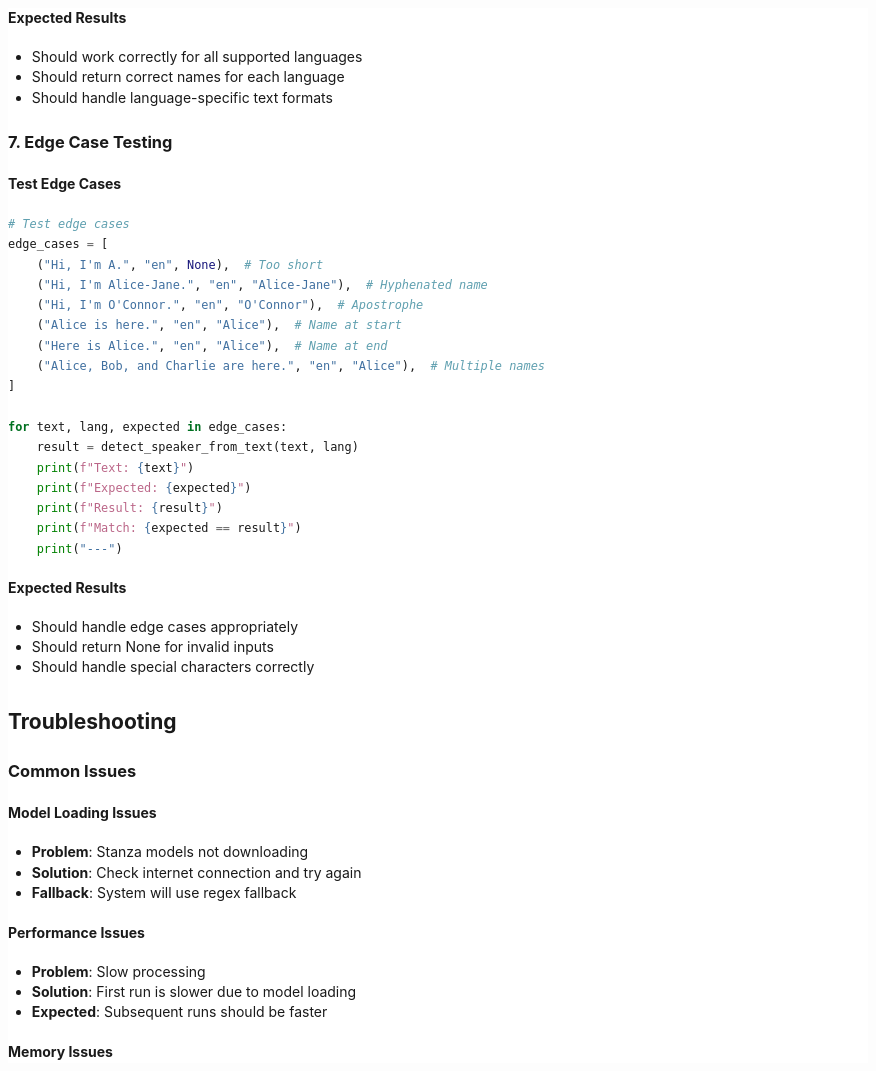 #### Expected Results

- Should work correctly for all supported languages
- Should return correct names for each language
- Should handle language-specific text formats

### 7. Edge Case Testing

#### Test Edge Cases

```python
# Test edge cases
edge_cases = [
    ("Hi, I'm A.", "en", None),  # Too short
    ("Hi, I'm Alice-Jane.", "en", "Alice-Jane"),  # Hyphenated name
    ("Hi, I'm O'Connor.", "en", "O'Connor"),  # Apostrophe
    ("Alice is here.", "en", "Alice"),  # Name at start
    ("Here is Alice.", "en", "Alice"),  # Name at end
    ("Alice, Bob, and Charlie are here.", "en", "Alice"),  # Multiple names
]

for text, lang, expected in edge_cases:
    result = detect_speaker_from_text(text, lang)
    print(f"Text: {text}")
    print(f"Expected: {expected}")
    print(f"Result: {result}")
    print(f"Match: {expected == result}")
    print("---")
```

#### Expected Results

- Should handle edge cases appropriately
- Should return None for invalid inputs
- Should handle special characters correctly

## Troubleshooting

### Common Issues

#### Model Loading Issues

- **Problem**: Stanza models not downloading
- **Solution**: Check internet connection and try again
- **Fallback**: System will use regex fallback

#### Performance Issues

- **Problem**: Slow processing
- **Solution**: First run is slower due to model loading
- **Expected**: Subsequent runs should be faster

#### Memory Issues
